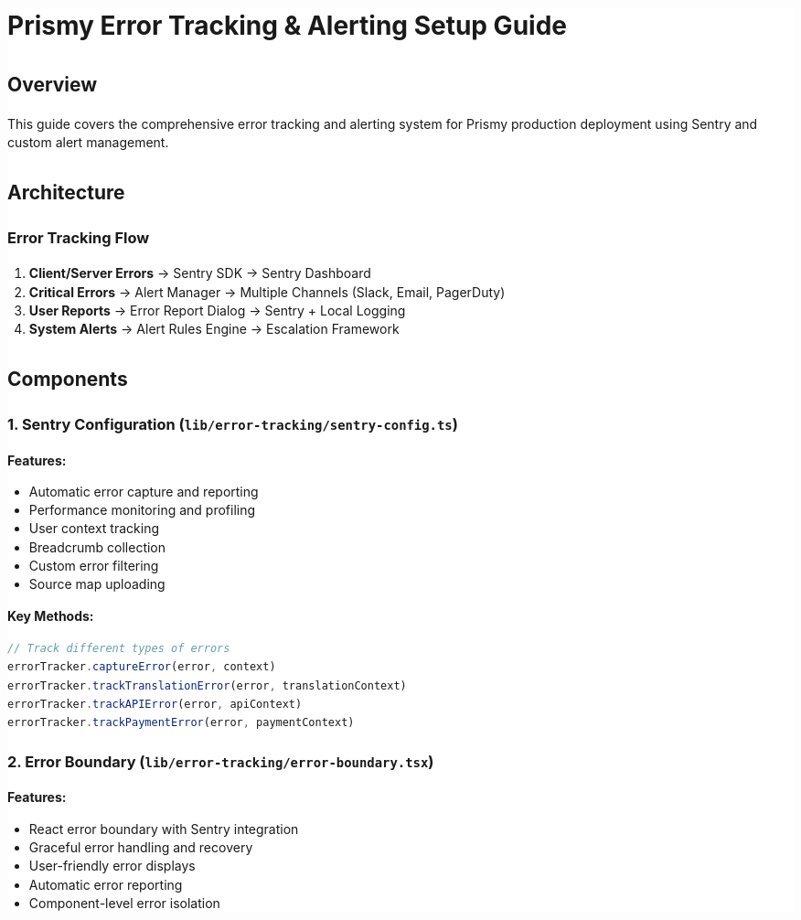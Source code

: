 # Prismy Error Tracking & Alerting Setup Guide

## Overview

This guide covers the comprehensive error tracking and alerting system for Prismy production deployment using Sentry and custom alert management.

## Architecture

### Error Tracking Flow

1. **Client/Server Errors** → Sentry SDK → Sentry Dashboard
2. **Critical Errors** → Alert Manager → Multiple Channels (Slack, Email, PagerDuty)
3. **User Reports** → Error Report Dialog → Sentry + Local Logging
4. **System Alerts** → Alert Rules Engine → Escalation Framework

## Components

### 1. Sentry Configuration (`lib/error-tracking/sentry-config.ts`)

**Features:**

- Automatic error capture and reporting
- Performance monitoring and profiling
- User context tracking
- Breadcrumb collection
- Custom error filtering
- Source map uploading

**Key Methods:**

```typescript
// Track different types of errors
errorTracker.captureError(error, context)
errorTracker.trackTranslationError(error, translationContext)
errorTracker.trackAPIError(error, apiContext)
errorTracker.trackPaymentError(error, paymentContext)
```

### 2. Error Boundary (`lib/error-tracking/error-boundary.tsx`)

**Features:**

- React error boundary with Sentry integration
- Graceful error handling and recovery
- User-friendly error displays
- Automatic error reporting
- Component-level error isolation
